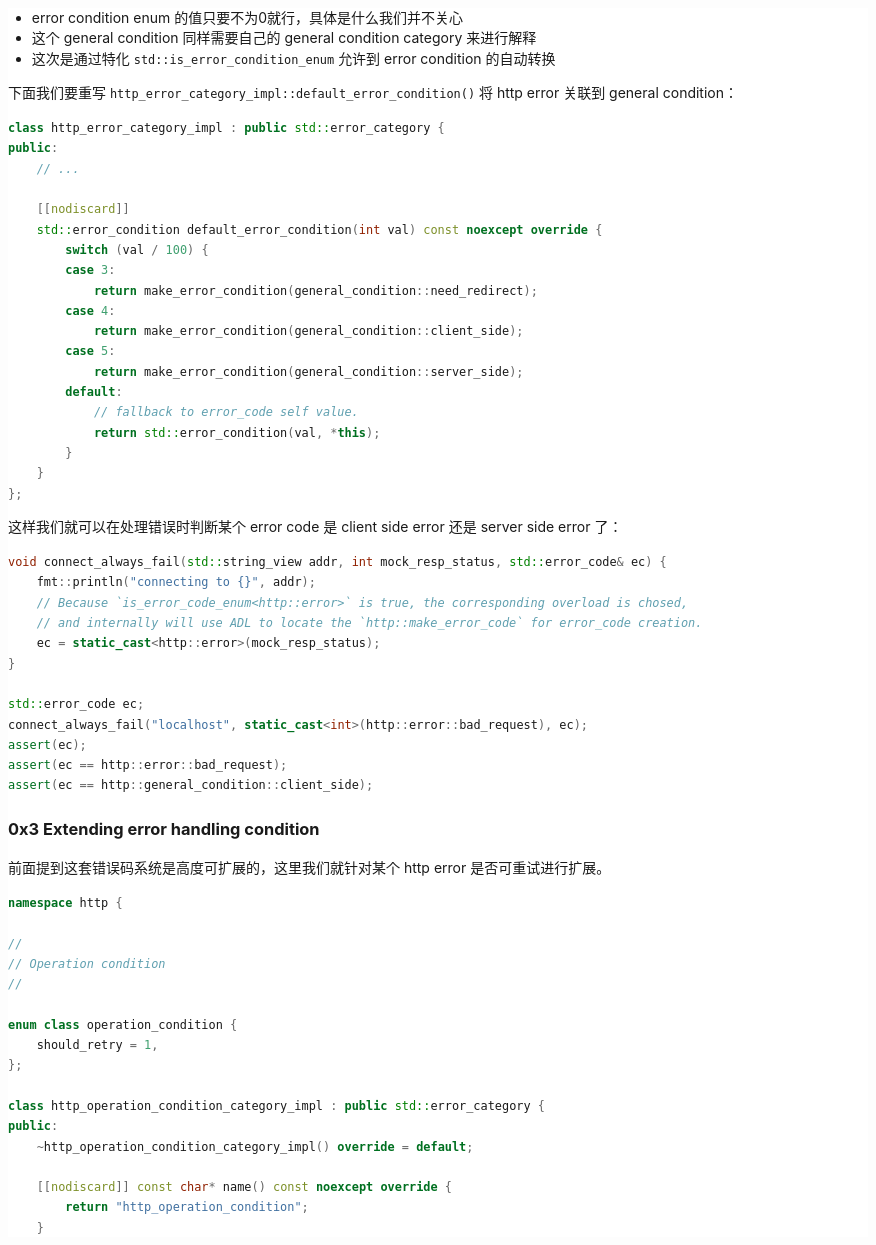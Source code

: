- error condition enum 的值只要不为0就行，具体是什么我们并不关心
- 这个 general condition 同样需要自己的 general condition category 来进行解释
- 这次是通过特化 `std::is_error_condition_enum` 允许到 error condition 的自动转换

下面我们要重写 `http_error_category_impl::default_error_condition()` 将 http error 关联到 general condition：

```cpp
class http_error_category_impl : public std::error_category {
public:
    // ...

    [[nodiscard]]
    std::error_condition default_error_condition(int val) const noexcept override {
        switch (val / 100) {
        case 3:
            return make_error_condition(general_condition::need_redirect);
        case 4:
            return make_error_condition(general_condition::client_side);
        case 5:
            return make_error_condition(general_condition::server_side);
        default:
            // fallback to error_code self value.
            return std::error_condition(val, *this);
        }
    }
};
```

这样我们就可以在处理错误时判断某个 error code 是 client side error 还是 server side error 了：

```cpp
void connect_always_fail(std::string_view addr, int mock_resp_status, std::error_code& ec) {
    fmt::println("connecting to {}", addr);
    // Because `is_error_code_enum<http::error>` is true, the corresponding overload is chosed,
    // and internally will use ADL to locate the `http::make_error_code` for error_code creation.
    ec = static_cast<http::error>(mock_resp_status);
}

std::error_code ec;
connect_always_fail("localhost", static_cast<int>(http::error::bad_request), ec);
assert(ec);
assert(ec == http::error::bad_request);
assert(ec == http::general_condition::client_side);
```

### 0x3 Extending error handling condition

前面提到这套错误码系统是高度可扩展的，这里我们就针对某个 http error 是否可重试进行扩展。

```cpp
namespace http {

//
// Operation condition
//

enum class operation_condition {
    should_retry = 1,
};

class http_operation_condition_category_impl : public std::error_category {
public:
    ~http_operation_condition_category_impl() override = default;

    [[nodiscard]] const char* name() const noexcept override {
        return "http_operation_condition";
    }
```
